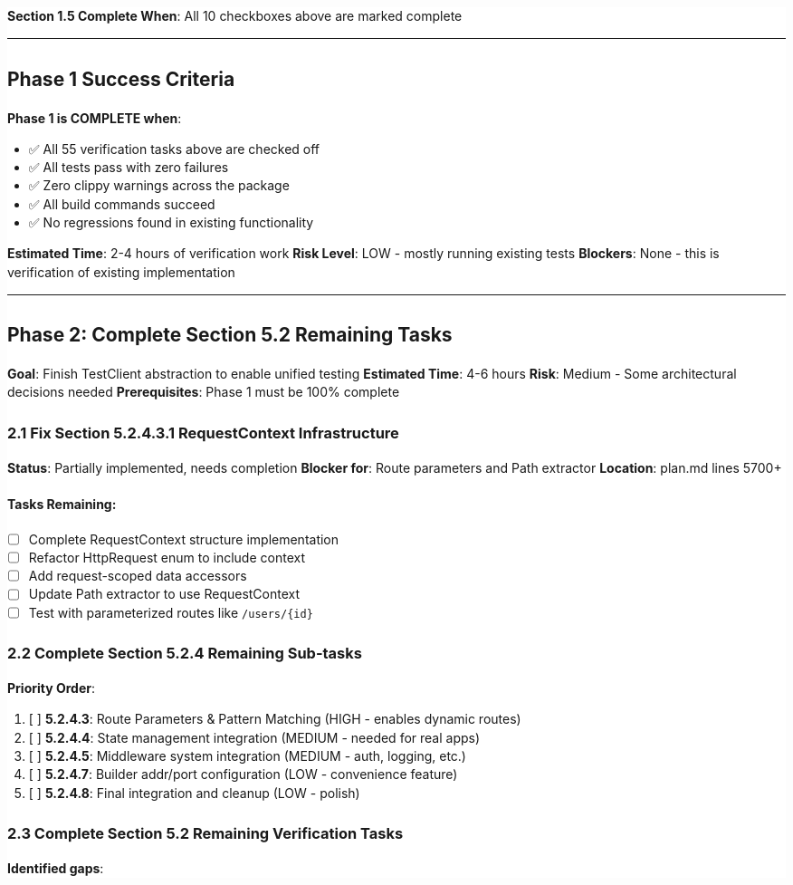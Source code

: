 **Section 1.5 Complete When**: All 10 checkboxes above are marked complete

---

## Phase 1 Success Criteria

**Phase 1 is COMPLETE when**:

- ✅ All 55 verification tasks above are checked off
- ✅ All tests pass with zero failures
- ✅ Zero clippy warnings across the package
- ✅ All build commands succeed
- ✅ No regressions found in existing functionality

**Estimated Time**: 2-4 hours of verification work
**Risk Level**: LOW - mostly running existing tests
**Blockers**: None - this is verification of existing implementation

---

## Phase 2: Complete Section 5.2 Remaining Tasks

**Goal**: Finish TestClient abstraction to enable unified testing
**Estimated Time**: 4-6 hours
**Risk**: Medium - Some architectural decisions needed
**Prerequisites**: Phase 1 must be 100% complete

### 2.1 Fix Section 5.2.4.3.1 RequestContext Infrastructure

**Status**: Partially implemented, needs completion
**Blocker for**: Route parameters and Path extractor
**Location**: plan.md lines 5700+

#### Tasks Remaining:

- [ ] Complete RequestContext structure implementation
- [ ] Refactor HttpRequest enum to include context
- [ ] Add request-scoped data accessors
- [ ] Update Path extractor to use RequestContext
- [ ] Test with parameterized routes like `/users/{id}`

### 2.2 Complete Section 5.2.4 Remaining Sub-tasks

**Priority Order**:

1. [ ] **5.2.4.3**: Route Parameters & Pattern Matching (HIGH - enables dynamic routes)
2. [ ] **5.2.4.4**: State management integration (MEDIUM - needed for real apps)
3. [ ] **5.2.4.5**: Middleware system integration (MEDIUM - auth, logging, etc.)
4. [ ] **5.2.4.7**: Builder addr/port configuration (LOW - convenience feature)
5. [ ] **5.2.4.8**: Final integration and cleanup (LOW - polish)

### 2.3 Complete Section 5.2 Remaining Verification Tasks

**Identified gaps**:
